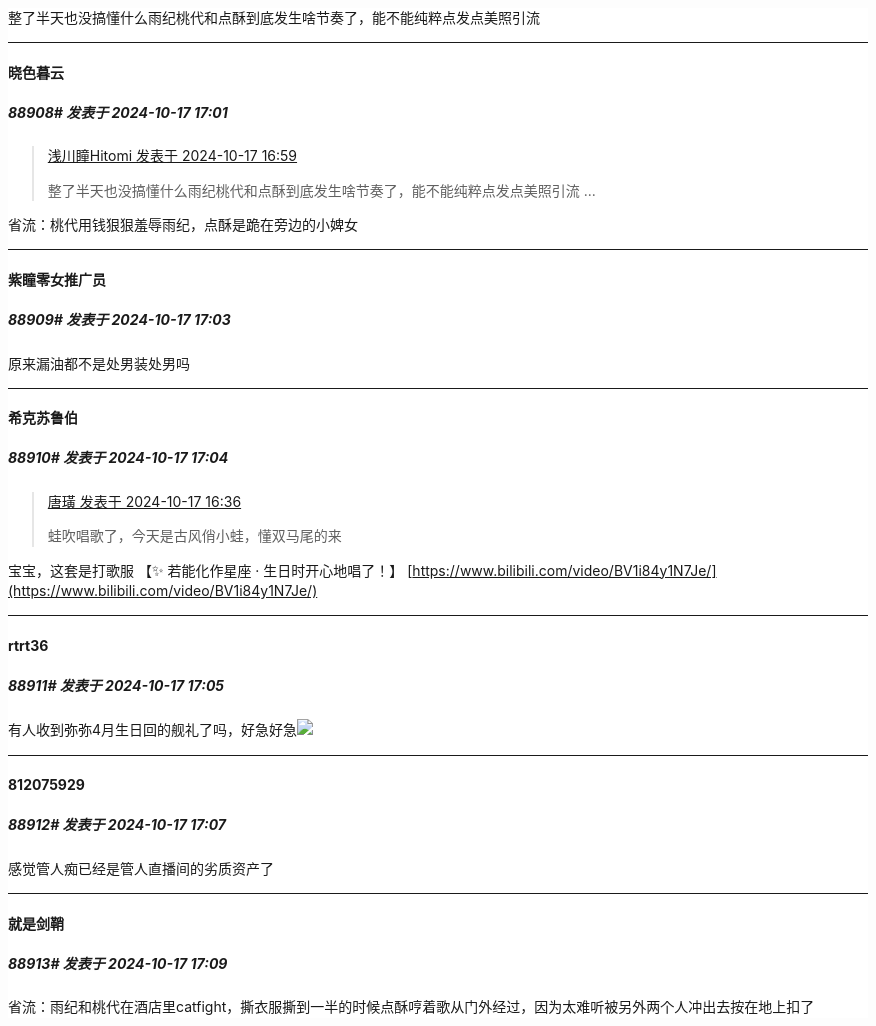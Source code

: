 整了半天也没搞懂什么雨纪桃代和点酥到底发生啥节奏了，能不能纯粹点发点美照引流

*****

####  晓色暮云  
##### 88908#       发表于 2024-10-17 17:01

<blockquote><a href="httphttps://bbs.saraba1st.com/2b/forum.php?mod=redirect&amp;goto=findpost&amp;pid=66474156&amp;ptid=2184782" target="_blank">浅川瞳Hitomi 发表于 2024-10-17 16:59</a>

整了半天也没搞懂什么雨纪桃代和点酥到底发生啥节奏了，能不能纯粹点发点美照引流 ...</blockquote>
省流：桃代用钱狠狠羞辱雨纪，点酥是跪在旁边的小婢女

*****

####  紫瞳零女推广员  
##### 88909#       发表于 2024-10-17 17:03

原来漏油都不是处男装处男吗


*****

####  希克苏鲁伯  
##### 88910#       发表于 2024-10-17 17:04

<blockquote><a href="httphttps://bbs.saraba1st.com/2b/forum.php?mod=redirect&amp;goto=findpost&amp;pid=66473953&amp;ptid=2184782" target="_blank">唐璜 发表于 2024-10-17 16:36</a>

蛙吹唱歌了，今天是古风俏小蛙，懂双马尾的来</blockquote>
宝宝，这套是打歌服 【✨ 若能化作星座 · 生日时开心地唱了！】 [https://www.bilibili.com/video/BV1i84y1N7Je/](https://www.bilibili.com/video/BV1i84y1N7Je/)

*****

####  rtrt36  
##### 88911#       发表于 2024-10-17 17:05

有人收到弥弥4月生日回的舰礼了吗，好急好急<img src="https://static.saraba1st.com/image/smiley/face2017/152.png" referrerpolicy="no-referrer">

*****

####  812075929  
##### 88912#       发表于 2024-10-17 17:07

感觉管人痴已经是管人直播间的劣质资产了


*****

####  就是剑鞘  
##### 88913#       发表于 2024-10-17 17:09

省流：雨纪和桃代在酒店里catfight，撕衣服撕到一半的时候点酥哼着歌从门外经过，因为太难听被另外两个人冲出去按在地上扣了
